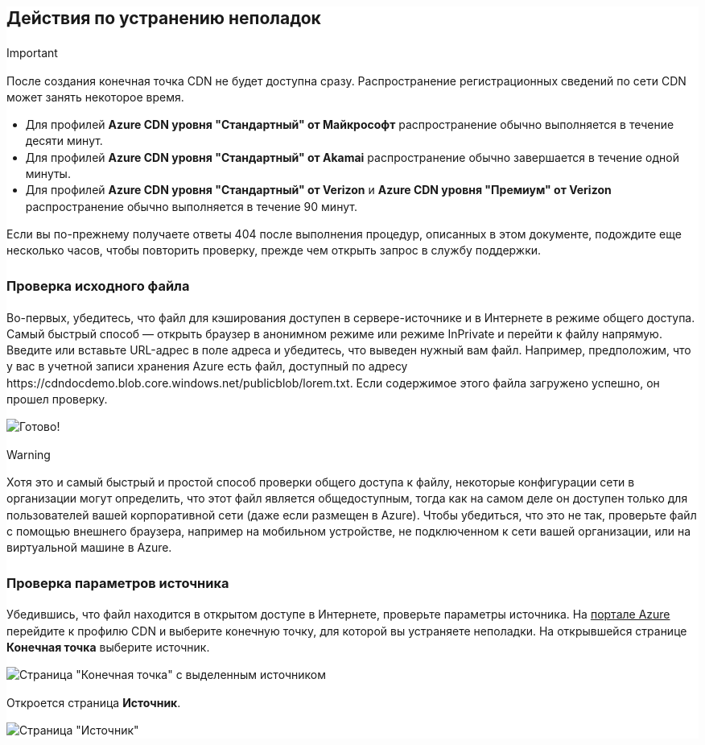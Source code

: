 ## <a name="troubleshooting-steps"></a>Действия по устранению неполадок
> [!IMPORTANT]
> После создания конечная точка CDN не будет доступна сразу. Распространение регистрационных сведений по сети CDN может занять некоторое время.
> - Для профилей **Azure CDN уровня "Стандартный" от Майкрософт** распространение обычно выполняется в течение десяти минут. 
> - Для профилей **Azure CDN уровня "Стандартный" от Akamai** распространение обычно завершается в течение одной минуты. 
> - Для профилей **Azure CDN уровня "Стандартный" от Verizon** и **Azure CDN уровня "Премиум" от Verizon** распространение обычно выполняется в течение 90 минут. 
> 
> Если вы по-прежнему получаете ответы 404 после выполнения процедур, описанных в этом документе, подождите еще несколько часов, чтобы повторить проверку, прежде чем открыть запрос в службу поддержки.
> 
> 

### <a name="check-the-origin-file"></a>Проверка исходного файла
Во-первых, убедитесь, что файл для кэширования доступен в сервере-источнике и в Интернете в режиме общего доступа. Самый быстрый способ — открыть браузер в анонимном режиме или режиме InPrivate и перейти к файлу напрямую. Введите или вставьте URL-адрес в поле адреса и убедитесь, что выведен нужный вам файл. Например, предположим, что у вас в учетной записи хранения Azure есть файл, доступный по адресу https:\//cdndocdemo.blob.core.windows.net/publicblob/lorem.txt. Если содержимое этого файла загружено успешно, он прошел проверку.

![Готово!](./media/cdn-troubleshoot-endpoint/cdn-origin-file.png)

> [!WARNING]
> Хотя это и самый быстрый и простой способ проверки общего доступа к файлу, некоторые конфигурации сети в организации могут определить, что этот файл является общедоступным, тогда как на самом деле он доступен только для пользователей вашей корпоративной сети (даже если размещен в Azure). Чтобы убедиться, что это не так, проверьте файл с помощью внешнего браузера, например на мобильном устройстве, не подключенном к сети вашей организации, или на виртуальной машине в Azure.
> 
> 

### <a name="check-the-origin-settings"></a>Проверка параметров источника
Убедившись, что файл находится в открытом доступе в Интернете, проверьте параметры источника. На [портале Azure](https://portal.azure.com) перейдите к профилю CDN и выберите конечную точку, для которой вы устраняете неполадки. На открывшейся странице **Конечная точка** выберите источник.  

![Страница "Конечная точка" с выделенным источником](./media/cdn-troubleshoot-endpoint/cdn-endpoint.png)

Откроется страница **Источник**. 

![Страница "Источник"](./media/cdn-troubleshoot-endpoint/cdn-origin-settings.png)
